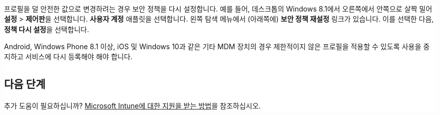 프로필을 덜 안전한 값으로 변경하려는 경우 보안 정책을 다시 설정합니다. 예를 들어, 데스크톱의 Windows 8.1에서 오른쪽에서 안쪽으로 살짝 밀어 **설정** > **제어판**을 선택합니다. **사용자 계정** 애플릿을 선택합니다. 왼쪽 탐색 메뉴에서 (아래쪽에) **보안 정책 재설정** 링크가 있습니다. 이를 선택한 다음, **정책 다시 설정**을 선택합니다.

Android, Windows Phone 8.1 이상, iOS 및 Windows 10과 같은 기타 MDM 장치의 경우 제한적이지 않은 프로필을 적용할 수 있도록 사용을 중지하고 서비스에 다시 등록해야 해야 합니다.

## <a name="next-steps"></a>다음 단계
추가 도움이 필요하십니까? [Microsoft Intune에 대한 지원을 받는 방법](get-support.md)을 참조하십시오.
